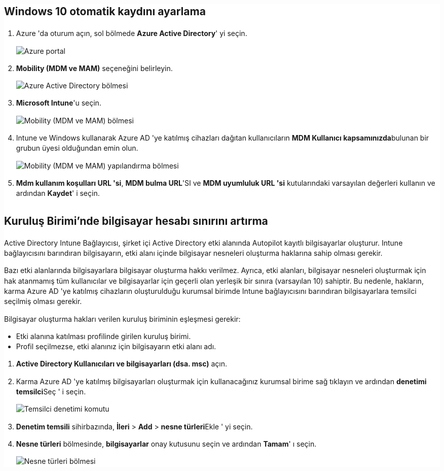
## <a name="set-up-windows-10-automatic-enrollment"></a>Windows 10 otomatik kaydını ayarlama

1. Azure 'da oturum açın, sol bölmede **Azure Active Directory**' yi seçin.

   ![Azure portal](./media/windows-autopilot-hybrid/auto-enroll-azure-main.png)

1. **Mobility (MDM ve MAM)** seçeneğini belirleyin.

   ![Azure Active Directory bölmesi](./media/windows-autopilot-hybrid/auto-enroll-mdm.png)

1. **Microsoft Intune**'u seçin.

   ![Mobility (MDM ve MAM) bölmesi](./media/windows-autopilot-hybrid/auto-enroll-intune.png)

1. Intune ve Windows kullanarak Azure AD 'ye katılmış cihazları dağıtan kullanıcıların **MDM Kullanıcı kapsamınızda**bulunan bir grubun üyesi olduğundan emin olun.

   ![Mobility (MDM ve MAM) yapılandırma bölmesi](./media/windows-autopilot-hybrid/auto-enroll-scope.png)

1. **Mdm kullanım koşulları URL 'si**, **MDM bulma URL**'SI ve **MDM uyumluluk URL 'si** kutularındaki varsayılan değerleri kullanın ve ardından **Kaydet**' i seçin.

## <a name="increase-the-computer-account-limit-in-the-organizational-unit"></a>Kuruluş Birimi’nde bilgisayar hesabı sınırını artırma

Active Directory Intune Bağlayıcısı, şirket içi Active Directory etki alanında Autopilot kayıtlı bilgisayarlar oluşturur. Intune bağlayıcısını barındıran bilgisayarın, etki alanı içinde bilgisayar nesneleri oluşturma haklarına sahip olması gerekir. 

Bazı etki alanlarında bilgisayarlara bilgisayar oluşturma hakkı verilmez. Ayrıca, etki alanları, bilgisayar nesneleri oluşturmak için hak atanmamış tüm kullanıcılar ve bilgisayarlar için geçerli olan yerleşik bir sınıra (varsayılan 10) sahiptir. Bu nedenle, hakların, karma Azure AD 'ye katılmış cihazların oluşturulduğu kurumsal birimde Intune bağlayıcısını barındıran bilgisayarlara temsilci seçilmiş olması gerekir.

Bilgisayar oluşturma hakları verilen kuruluş biriminin eşleşmesi gerekir:
- Etki alanına katılması profilinde girilen kuruluş birimi.
- Profil seçilmezse, etki alanınız için bilgisayarın etki alanı adı.

1. **Active Directory Kullanıcıları ve bilgisayarları (dsa. msc)** açın.

1. Karma Azure AD 'ye katılmış bilgisayarları oluşturmak için kullanacağınız kurumsal birime sağ tıklayın ve ardından **denetimi temsilci**Seç ' i seçin.

    ![Temsilci denetimi komutu](./media/windows-autopilot-hybrid/delegate-control.png)

1. **Denetim temsili** sihirbazında, **İleri**  >  **Add**  >  **nesne türleri**Ekle ' yi seçin.

1. **Nesne türleri** bölmesinde, **bilgisayarlar** onay kutusunu seçin ve ardından **Tamam**' ı seçin.

    ![Nesne türleri bölmesi](./media/windows-autopilot-hybrid/object-types-computers.png)
